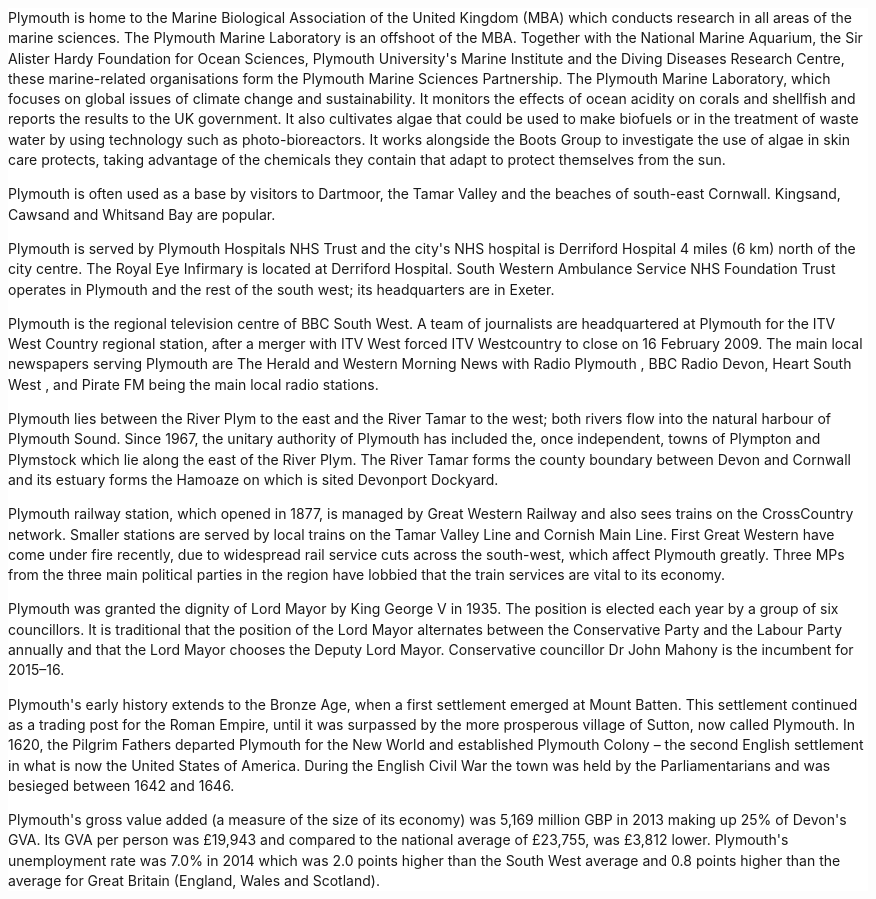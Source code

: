 Plymouth is home to the Marine Biological Association of the United Kingdom (MBA) which conducts research in all areas of the marine sciences. The Plymouth Marine Laboratory is an offshoot of the MBA. Together with the National Marine Aquarium, the Sir Alister Hardy Foundation for Ocean Sciences, Plymouth University's Marine Institute and the Diving Diseases Research Centre, these marine-related organisations form the Plymouth Marine Sciences Partnership. The Plymouth Marine Laboratory, which focuses on global issues of climate change and sustainability. It monitors the effects of ocean acidity on corals and shellfish and reports the results to the UK government. It also cultivates algae that could be used to make biofuels or in the treatment of waste water by using technology such as photo-bioreactors. It works alongside the Boots Group to investigate the use of algae in skin care protects, taking advantage of the chemicals they contain that adapt to protect themselves from the sun.

Plymouth is often used as a base by visitors to Dartmoor, the Tamar Valley and the beaches of south-east Cornwall. Kingsand, Cawsand and Whitsand Bay are popular.

Plymouth is served by Plymouth Hospitals NHS Trust and the city's NHS hospital is Derriford Hospital 4 miles (6 km) north of the city centre. The Royal Eye Infirmary is located at Derriford Hospital. South Western Ambulance Service NHS Foundation Trust operates in Plymouth and the rest of the south west; its headquarters are in Exeter.

Plymouth is the regional television centre of BBC South West. A team of journalists are headquartered at Plymouth for the ITV West Country regional station, after a merger with ITV West forced ITV Westcountry to close on 16 February 2009. The main local newspapers serving Plymouth are The Herald and Western Morning News with Radio Plymouth , BBC Radio Devon, Heart South West , and Pirate FM being the main local radio stations.

Plymouth lies between the River Plym to the east and the River Tamar to the west; both rivers flow into the natural harbour of Plymouth Sound. Since 1967, the unitary authority of Plymouth has included the, once independent, towns of Plympton and Plymstock which lie along the east of the River Plym. The River Tamar forms the county boundary between Devon and Cornwall and its estuary forms the Hamoaze on which is sited Devonport Dockyard.

Plymouth railway station, which opened in 1877, is managed by Great Western Railway and also sees trains on the CrossCountry network. Smaller stations are served by local trains on the Tamar Valley Line and Cornish Main Line. First Great Western have come under fire recently, due to widespread rail service cuts across the south-west, which affect Plymouth greatly. Three MPs from the three main political parties in the region have lobbied that the train services are vital to its economy.

Plymouth was granted the dignity of Lord Mayor by King George V in 1935. The position is elected each year by a group of six councillors. It is traditional that the position of the Lord Mayor alternates between the Conservative Party and the Labour Party annually and that the Lord Mayor chooses the Deputy Lord Mayor. Conservative councillor Dr John Mahony is the incumbent for 2015–16.

Plymouth's early history extends to the Bronze Age, when a first settlement emerged at Mount Batten. This settlement continued as a trading post for the Roman Empire, until it was surpassed by the more prosperous village of Sutton, now called Plymouth. In 1620, the Pilgrim Fathers departed Plymouth for the New World and established Plymouth Colony – the second English settlement in what is now the United States of America. During the English Civil War the town was held by the Parliamentarians and was besieged between 1642 and 1646.

Plymouth's gross value added (a measure of the size of its economy) was 5,169 million GBP in 2013 making up 25% of Devon's GVA. Its GVA per person was £19,943 and compared to the national average of £23,755, was £3,812 lower. Plymouth's unemployment rate was 7.0% in 2014 which was 2.0 points higher than the South West average and 0.8 points higher than the average for Great Britain (England, Wales and Scotland).
